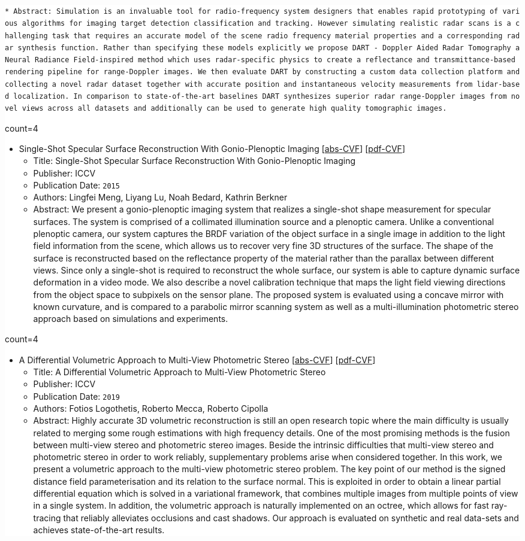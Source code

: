     * Abstract: Simulation is an invaluable tool for radio-frequency system designers that enables rapid prototyping of various algorithms for imaging target detection classification and tracking. However simulating realistic radar scans is a challenging task that requires an accurate model of the scene radio frequency material properties and a corresponding radar synthesis function. Rather than specifying these models explicitly we propose DART - Doppler Aided Radar Tomography a Neural Radiance Field-inspired method which uses radar-specific physics to create a reflectance and transmittance-based rendering pipeline for range-Doppler images. We then evaluate DART by constructing a custom data collection platform and collecting a novel radar dataset together with accurate position and instantaneous velocity measurements from lidar-based localization. In comparison to state-of-the-art baselines DART synthesizes superior radar range-Doppler images from novel views across all datasets and additionally can be used to generate high quality tomographic images.

count=4
* Single-Shot Specular Surface Reconstruction With Gonio-Plenoptic Imaging
    [[abs-CVF](https://openaccess.thecvf.com/content_iccv_2015/html/Meng_Single-Shot_Specular_Surface_ICCV_2015_paper.html)]
    [[pdf-CVF](https://openaccess.thecvf.com/content_iccv_2015/papers/Meng_Single-Shot_Specular_Surface_ICCV_2015_paper.pdf)]
    * Title: Single-Shot Specular Surface Reconstruction With Gonio-Plenoptic Imaging
    * Publisher: ICCV
    * Publication Date: `2015`
    * Authors: Lingfei Meng, Liyang Lu, Noah Bedard, Kathrin Berkner
    * Abstract: We present a gonio-plenoptic imaging system that realizes a single-shot shape measurement for specular surfaces. The system is comprised of a collimated illumination source and a plenoptic camera. Unlike a conventional plenoptic camera, our system captures the BRDF variation of the object surface in a single image in addition to the light field information from the scene, which allows us to recover very fine 3D structures of the surface. The shape of the surface is reconstructed based on the reflectance property of the material rather than the parallax between different views. Since only a single-shot is required to reconstruct the whole surface, our system is able to capture dynamic surface deformation in a video mode. We also describe a novel calibration technique that maps the light field viewing directions from the object space to subpixels on the sensor plane. The proposed system is evaluated using a concave mirror with known curvature, and is compared to a parabolic mirror scanning system as well as a multi-illumination photometric stereo approach based on simulations and experiments.

count=4
* A Differential Volumetric Approach to Multi-View Photometric Stereo
    [[abs-CVF](https://openaccess.thecvf.com/content_ICCV_2019/html/Logothetis_A_Differential_Volumetric_Approach_to_Multi-View_Photometric_Stereo_ICCV_2019_paper.html)]
    [[pdf-CVF](https://openaccess.thecvf.com/content_ICCV_2019/papers/Logothetis_A_Differential_Volumetric_Approach_to_Multi-View_Photometric_Stereo_ICCV_2019_paper.pdf)]
    * Title: A Differential Volumetric Approach to Multi-View Photometric Stereo
    * Publisher: ICCV
    * Publication Date: `2019`
    * Authors: Fotios Logothetis,  Roberto Mecca,  Roberto Cipolla
    * Abstract: Highly accurate 3D volumetric reconstruction is still an open research topic where the main difficulty is usually related to merging some rough estimations with high frequency details. One of the most promising methods is the fusion between multi-view stereo and photometric stereo images. Beside the intrinsic difficulties that multi-view stereo and photometric stereo in order to work reliably, supplementary problems arise when considered together. In this work, we present a volumetric approach to the multi-view photometric stereo problem. The key point of our method is the signed distance field parameterisation and its relation to the surface normal. This is exploited in order to obtain a linear partial differential equation which is solved in a variational framework, that combines multiple images from multiple points of view in a single system. In addition, the volumetric approach is naturally implemented on an octree, which allows for fast ray-tracing that reliably alleviates occlusions and cast shadows. Our approach is evaluated on synthetic and real data-sets and achieves state-of-the-art results.
